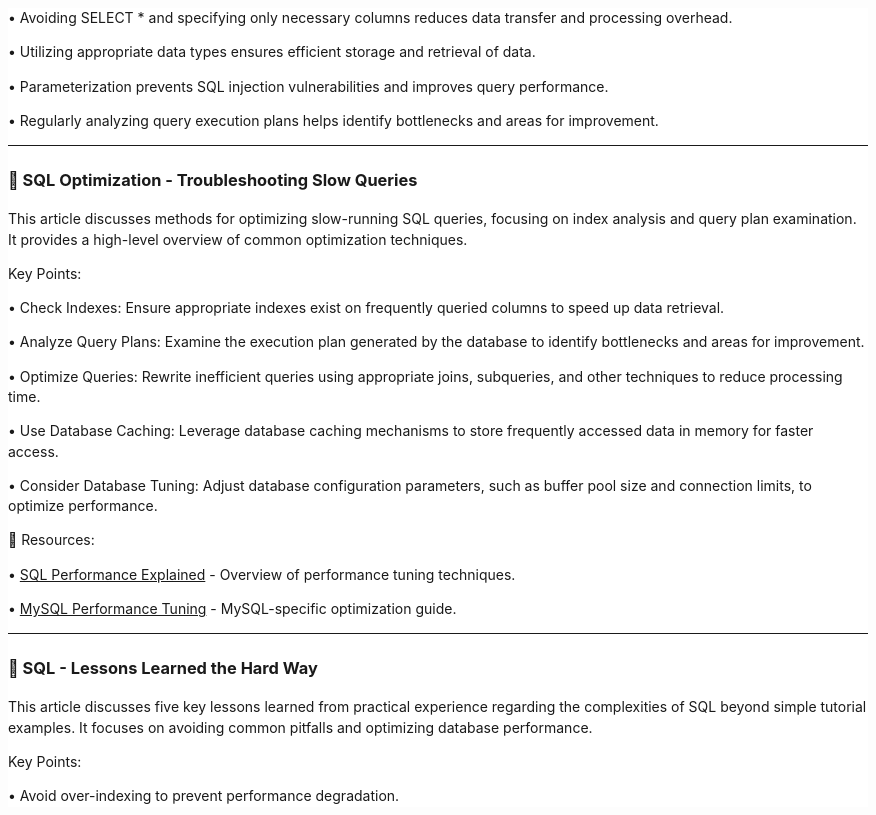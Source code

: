 
• Avoiding SELECT * and specifying only necessary columns reduces data transfer and processing overhead.


• Utilizing appropriate data types ensures efficient storage and retrieval of data.


• Parameterization prevents SQL injection vulnerabilities and improves query performance.


• Regularly analyzing query execution plans helps identify bottlenecks and areas for improvement.

---

### 🤖 SQL Optimization - Troubleshooting Slow Queries

This article discusses methods for optimizing slow-running SQL queries, focusing on index analysis and query plan examination.  It provides a high-level overview of common optimization techniques.


Key Points:

• Check Indexes: Ensure appropriate indexes exist on frequently queried columns to speed up data retrieval.


• Analyze Query Plans: Examine the execution plan generated by the database to identify bottlenecks and areas for improvement.


• Optimize Queries: Rewrite inefficient queries using appropriate joins, subqueries, and other techniques to reduce processing time.


• Use Database Caching: Leverage database caching mechanisms to store frequently accessed data in memory for faster access.


• Consider Database Tuning: Adjust database configuration parameters, such as buffer pool size and connection limits, to optimize performance.



🔗 Resources:

• [SQL Performance Explained](https://www.sqlshack.com/sql-server-performance-tuning-techniques/) - Overview of performance tuning techniques.

• [MySQL Performance Tuning](https://dev.mysql.com/doc/refman/8.0/en/optimizing-query-execution.html) - MySQL-specific optimization guide.

---

### 🤖 SQL - Lessons Learned the Hard Way

This article discusses five key lessons learned from practical experience regarding the complexities of SQL beyond simple tutorial examples.  It focuses on avoiding common pitfalls and optimizing database performance.


Key Points:

• Avoid over-indexing to prevent performance degradation.
